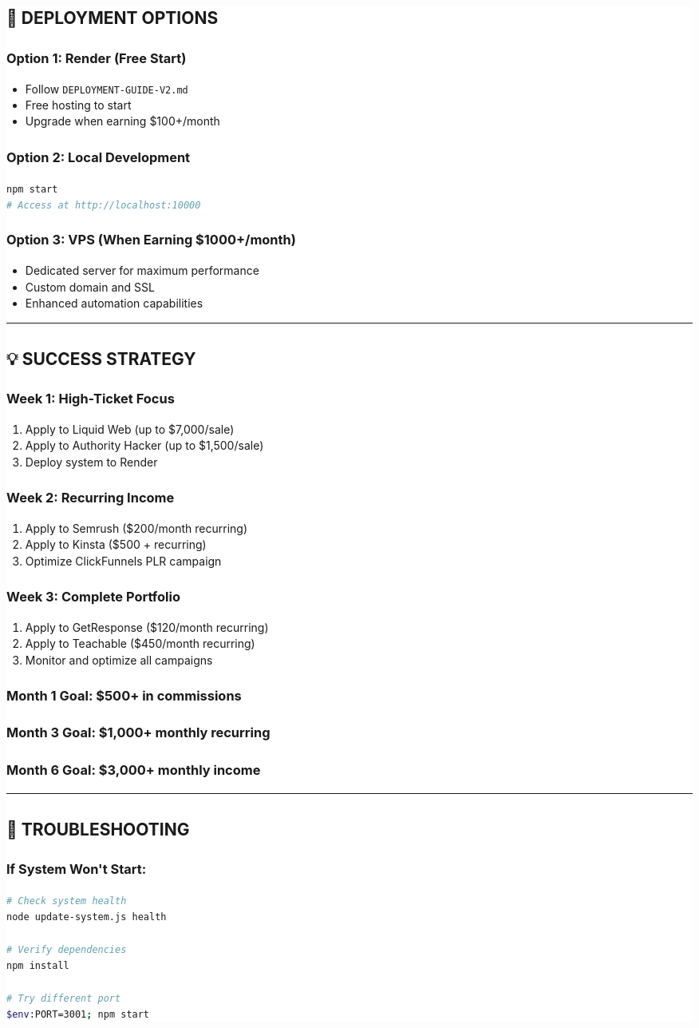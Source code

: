 
## 🚀 DEPLOYMENT OPTIONS

### **Option 1: Render (Free Start)**
- Follow `DEPLOYMENT-GUIDE-V2.md`
- Free hosting to start
- Upgrade when earning $100+/month

### **Option 2: Local Development**
```bash
npm start
# Access at http://localhost:10000
```

### **Option 3: VPS (When Earning $1000+/month)**
- Dedicated server for maximum performance
- Custom domain and SSL
- Enhanced automation capabilities

---

## 💡 SUCCESS STRATEGY

### **Week 1: High-Ticket Focus**
1. Apply to Liquid Web (up to $7,000/sale)
2. Apply to Authority Hacker (up to $1,500/sale)
3. Deploy system to Render

### **Week 2: Recurring Income**
1. Apply to Semrush ($200/month recurring)
2. Apply to Kinsta ($500 + recurring)
3. Optimize ClickFunnels PLR campaign

### **Week 3: Complete Portfolio**
1. Apply to GetResponse ($120/month recurring)
2. Apply to Teachable ($450/month recurring)
3. Monitor and optimize all campaigns

### **Month 1 Goal: $500+ in commissions**
### **Month 3 Goal: $1,000+ monthly recurring**
### **Month 6 Goal: $3,000+ monthly income**

---

## 🔧 TROUBLESHOOTING

### **If System Won't Start:**
```bash
# Check system health
node update-system.js health

# Verify dependencies
npm install

# Try different port
$env:PORT=3001; npm start
```
